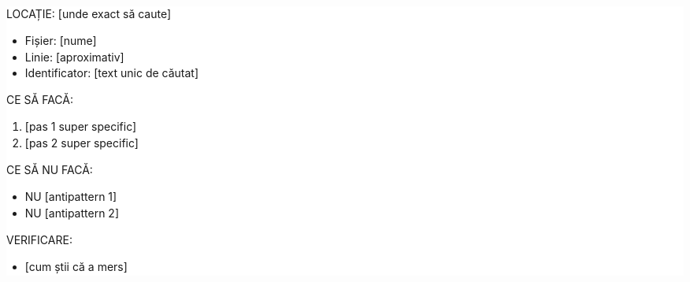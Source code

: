 LOCAȚIE: [unde exact să caute]
- Fișier: [nume]
- Linie: [aproximativ]
- Identificator: [text unic de căutat]

CE SĂ FACĂ:
1. [pas 1 super specific]
2. [pas 2 super specific]

CE SĂ NU FACĂ:
- NU [antipattern 1]
- NU [antipattern 2]

VERIFICARE:
- [cum știi că a mers]
```